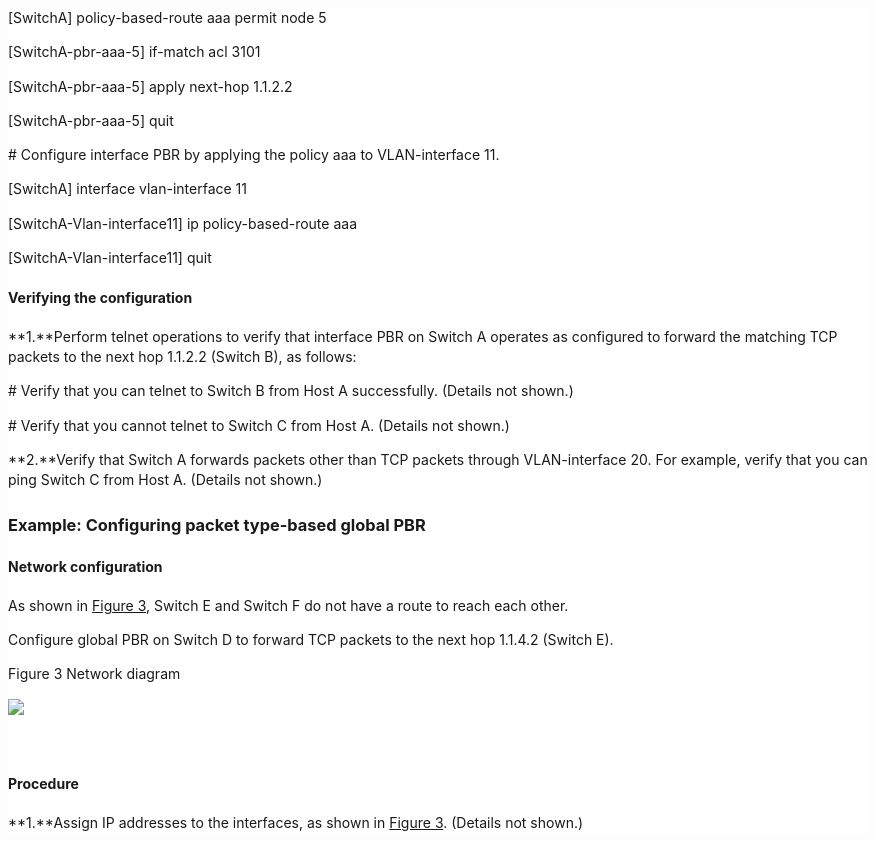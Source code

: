 \[SwitchA] policy-based-route
aaa permit node 5

\[SwitchA-pbr-aaa-5] if-match acl
3101

\[SwitchA-pbr-aaa-5] apply
next-hop 1.1.2.2

\[SwitchA-pbr-aaa-5] quit

\# Configure interface PBR by applying the
policy aaa to VLAN-interface 11\.

\[SwitchA] interface vlan-interface
11

\[SwitchA-Vlan-interface11] ip
policy-based-route aaa

\[SwitchA-Vlan-interface11]
quit

#### Verifying the configuration

**1\.**Perform telnet operations to verify that
interface PBR on Switch A operates as configured to forward the matching TCP
packets to the next hop 1.1.2.2 (Switch B), as follows:

\# Verify that you can telnet to Switch B from
Host A successfully. (Details not shown.)

\# Verify that you cannot telnet to Switch
C from Host A. (Details not shown.)

**2\.**Verify that Switch A forwards packets other
than TCP packets through VLAN-interface 20\. For example, verify that you can ping
Switch C from Host A. (Details not shown.)

### Example: Configuring packet type-based global PBR

#### Network configuration

As shown in [Figure 3](#_Ref6666315), Switch E
and Switch F do not have a route to reach each other.

Configure global PBR on Switch D to forward
TCP packets to the next hop 1.1.4.2 (Switch E). 

Figure 3 Network diagram

![](https://resource.h3c.com/en/202407/12/20240712_11704867_x_Img_x_png_2_2216021_294551_0.png)

‌

#### Procedure

**1\.**Assign IP addresses to the interfaces, as
shown in [Figure 3](#_Ref6666315). (Details
not shown.)
